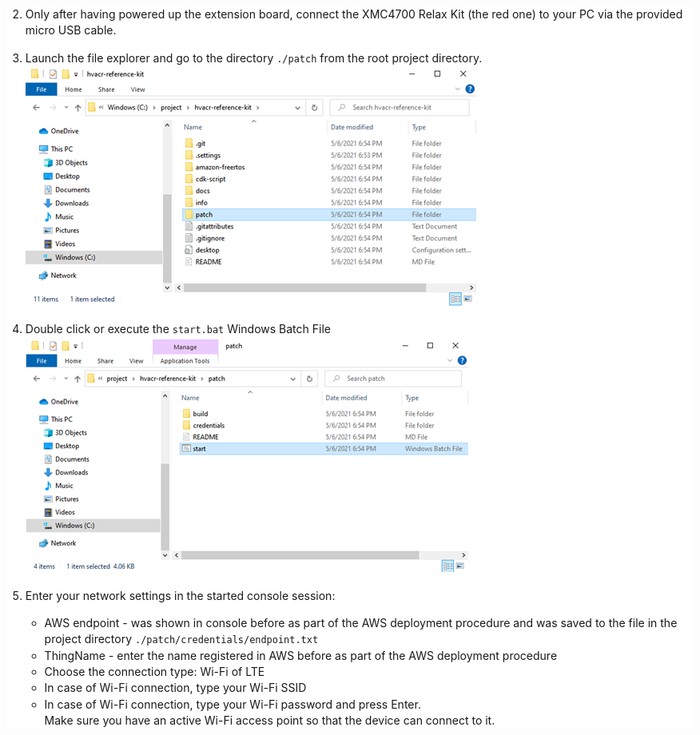 2. Only after having powered up the extension board, connect the XMC4700 Relax Kit (the red one) to your PC via the provided micro USB cable. 

3. Launch the file explorer and go to the directory `./patch` from the root project directory.  
   ![](/docs/00_Images/ProjectRoot_Directory.png)

4. Double click or execute the `start.bat` Windows Batch File  
   ![](/docs/00_Images/ScriptPatch_Start.png)

5. Enter your network settings in the started console session:

   * AWS endpoint - was shown in console before as part of the AWS deployment procedure and was saved to the file in the project directory `./patch/credentials/endpoint.txt`
   * ThingName - enter the name registered in AWS before as part of the AWS deployment procedure
   * Choose the connection type: Wi-Fi of LTE
   * In case of Wi-Fi connection, type your Wi-Fi SSID 
   * In case of Wi-Fi connection, type your Wi-Fi password and press Enter.  
   Make sure you have an active Wi-Fi access point so that the device can connect to it.  
   